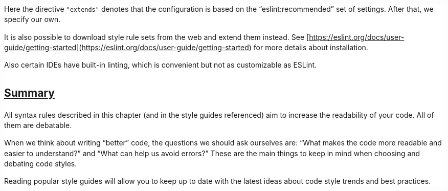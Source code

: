 Here the directive `"extends"` denotes that the configuration is based on the “eslint:recommended” set of settings. After that, we specify our own.

It is also possible to download style rule sets from the web and extend them instead. See [https://eslint.org/docs/user-guide/getting-started](https://eslint.org/docs/user-guide/getting-started) for more details about installation.

Also certain IDEs have built-in linting, which is convenient but not as customizable as ESLint.

## [Summary](https://javascript.info/coding-style#summary)

All syntax rules described in this chapter (and in the style guides referenced) aim to increase the readability of your code. All of them are debatable.

When we think about writing “better” code, the questions we should ask ourselves are: “What makes the code more readable and easier to understand?” and “What can help us avoid errors?” These are the main things to keep in mind when choosing and debating code styles.

Reading popular style guides will allow you to keep up to date with the latest ideas about code style trends and best practices.
